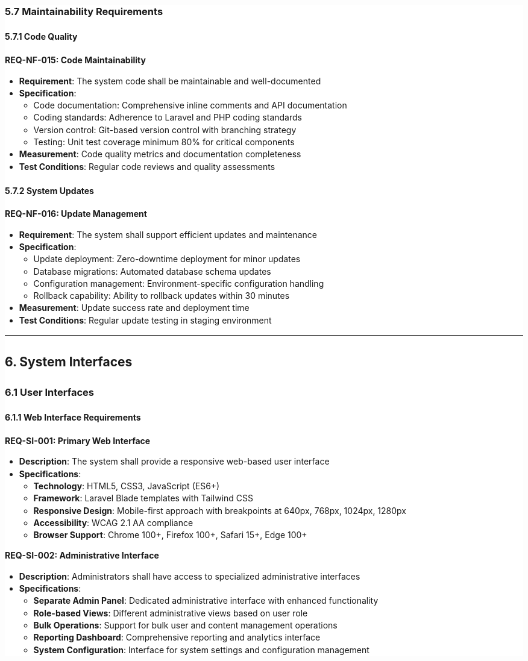 ### 5.7 Maintainability Requirements

#### 5.7.1 Code Quality

**REQ-NF-015: Code Maintainability**
- **Requirement**: The system code shall be maintainable and well-documented
- **Specification**:
  - Code documentation: Comprehensive inline comments and API documentation
  - Coding standards: Adherence to Laravel and PHP coding standards
  - Version control: Git-based version control with branching strategy
  - Testing: Unit test coverage minimum 80% for critical components
- **Measurement**: Code quality metrics and documentation completeness
- **Test Conditions**: Regular code reviews and quality assessments

#### 5.7.2 System Updates

**REQ-NF-016: Update Management**
- **Requirement**: The system shall support efficient updates and maintenance
- **Specification**:
  - Update deployment: Zero-downtime deployment for minor updates
  - Database migrations: Automated database schema updates
  - Configuration management: Environment-specific configuration handling
  - Rollback capability: Ability to rollback updates within 30 minutes
- **Measurement**: Update success rate and deployment time
- **Test Conditions**: Regular update testing in staging environment

---

## 6. System Interfaces

### 6.1 User Interfaces

#### 6.1.1 Web Interface Requirements

**REQ-SI-001: Primary Web Interface**
- **Description**: The system shall provide a responsive web-based user interface
- **Specifications**:
  - **Technology**: HTML5, CSS3, JavaScript (ES6+)
  - **Framework**: Laravel Blade templates with Tailwind CSS
  - **Responsive Design**: Mobile-first approach with breakpoints at 640px, 768px, 1024px, 1280px
  - **Accessibility**: WCAG 2.1 AA compliance
  - **Browser Support**: Chrome 100+, Firefox 100+, Safari 15+, Edge 100+

**REQ-SI-002: Administrative Interface**
- **Description**: Administrators shall have access to specialized administrative interfaces
- **Specifications**:
  - **Separate Admin Panel**: Dedicated administrative interface with enhanced functionality
  - **Role-based Views**: Different administrative views based on user role
  - **Bulk Operations**: Support for bulk user and content management operations
  - **Reporting Dashboard**: Comprehensive reporting and analytics interface
  - **System Configuration**: Interface for system settings and configuration management
